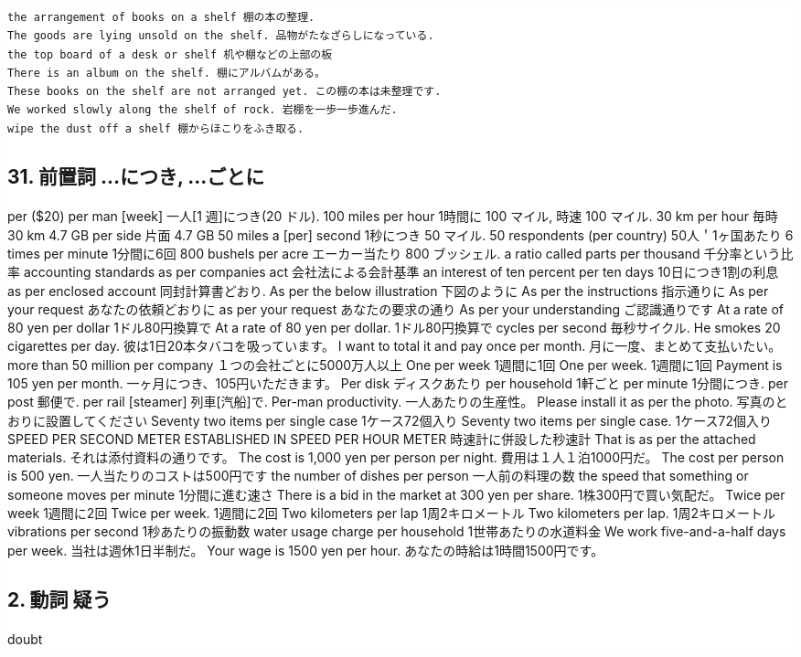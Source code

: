     the arrangement of books on a shelf 棚の本の整理.
    The goods are lying unsold on the shelf. 品物がたなざらしになっている.
    the top board of a desk or shelf 机や棚などの上部の板
    There is an album on the shelf. 棚にアルバムがある。
    These books on the shelf are not arranged yet. この棚の本は未整理です.
    We worked slowly along the shelf of rock. 岩棚を一歩一歩進んだ.
    wipe the dust off a shelf 棚からほこりをふき取る.
## 31.  前置詞	…につき, …ごとに
  per
    ($20) per man [week] 一人[1 週]につき(20 ドル).
    100 miles per hour 1時間に 100 マイル, 時速 100 マイル.
    30 km per hour 毎時30 km
    4.7 GB per side 片面 4.7 GB
    50 miles a [per] second 1秒につき 50 マイル.
    50 respondents (per country) 50人＇1ヶ国あたり
    6 times per minute 1分間に6回
    800 bushels per acre エーカー当たり 800 ブッシェル.
    a ratio called parts per thousand 千分率という比率
    accounting standards as per companies act 会社法による会計基準
    an interest of ten percent per ten days 10日につき1割の利息
    as per enclosed account 同封計算書どおり.
    As per the below illustration 下図のように
    As per the instructions 指示通りに
    As per your request あなたの依頼どおりに
    as per your request あなたの要求の通り
    As per your understanding ご認識通りです
    At a rate of 80 yen per dollar 1ドル80円換算で
    At a rate of 80 yen per dollar. 1ドル80円換算で
    cycles per second 毎秒サイクル.
    He smokes 20 cigarettes per day. 彼は1日20本タバコを吸っています。
    I want to total it and pay once per month. 月に一度、まとめて支払いたい。
    more than 50 million per company １つの会社ごとに5000万人以上
    One per week 1週間に1回
    One per week. 1週間に1回
    Payment is 105 yen per month. 一ヶ月につき、105円いただきます。
    Per disk ディスクあたり
    per household 1軒ごと
    per minute 1分間につき.
    per post 郵便で.
    per rail [steamer] 列車[汽船]で.
    Per-man productivity. 一人あたりの生産性。
    Please install it as per the photo. 写真のとおりに設置してください
    Seventy two items per single case 1ケース72個入り
    Seventy two items per single case. 1ケース72個入り
    SPEED PER SECOND METER ESTABLISHED IN SPEED PER HOUR METER 時速計に併設した秒速計
    That is as per the attached materials. それは添付資料の通りです。
    The cost is 1,000 yen per person per night. 費用は１人１泊1000円だ。
    The cost per person is 500 yen. 一人当たりのコストは500円です
    the number of dishes per person 一人前の料理の数
    the speed that something or someone moves per minute 1分間に進む速さ
    There is a bid in the market at 300 yen per share. 1株300円で買い気配だ。
    Twice per week 1週間に2回
    Twice per week. 1週間に2回
    Two kilometers per lap 1周2キロメートル
    Two kilometers per lap. 1周2キロメートル
    vibrations per second 1秒あたりの振動数
    water usage charge per household 1世帯あたりの水道料金
    We work five-and-a-half days per week. 当社は週休1日半制だ。
    Your wage is 1500 yen per hour. あなたの時給は1時間1500円です。
## 2.   動詞	疑う
  doubt